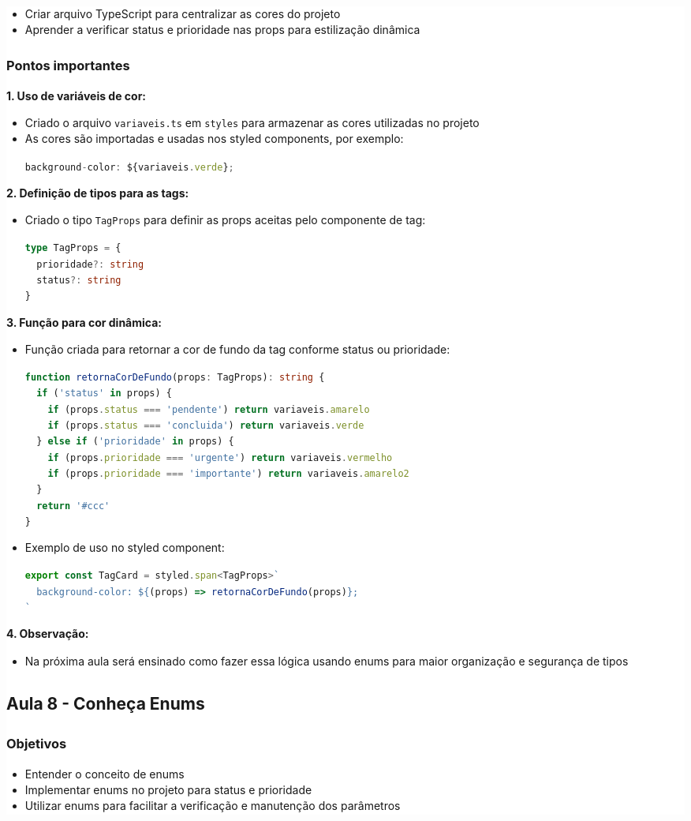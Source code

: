 - Criar arquivo TypeScript para centralizar as cores do projeto
- Aprender a verificar status e prioridade nas props para estilização dinâmica

### Pontos importantes

**1. Uso de variáveis de cor:**

- Criado o arquivo `variaveis.ts` em `styles` para armazenar as cores utilizadas no projeto
- As cores são importadas e usadas nos styled components, por exemplo:
  ```ts
  background-color: ${variaveis.verde};
  ```

**2. Definição de tipos para as tags:**

- Criado o tipo `TagProps` para definir as props aceitas pelo componente de tag:
  ```ts
  type TagProps = {
    prioridade?: string
    status?: string
  }
  ```

**3. Função para cor dinâmica:**

- Função criada para retornar a cor de fundo da tag conforme status ou prioridade:
  ```ts
  function retornaCorDeFundo(props: TagProps): string {
    if ('status' in props) {
      if (props.status === 'pendente') return variaveis.amarelo
      if (props.status === 'concluida') return variaveis.verde
    } else if ('prioridade' in props) {
      if (props.prioridade === 'urgente') return variaveis.vermelho
      if (props.prioridade === 'importante') return variaveis.amarelo2
    }
    return '#ccc'
  }
  ```
- Exemplo de uso no styled component:
  ```ts
  export const TagCard = styled.span<TagProps>`
    background-color: ${(props) => retornaCorDeFundo(props)};
  `
  ```

**4. Observação:**

- Na próxima aula será ensinado como fazer essa lógica usando enums para maior organização e segurança de tipos

## Aula 8 - Conheça Enums

### Objetivos

- Entender o conceito de enums
- Implementar enums no projeto para status e prioridade
- Utilizar enums para facilitar a verificação e manutenção dos parâmetros
